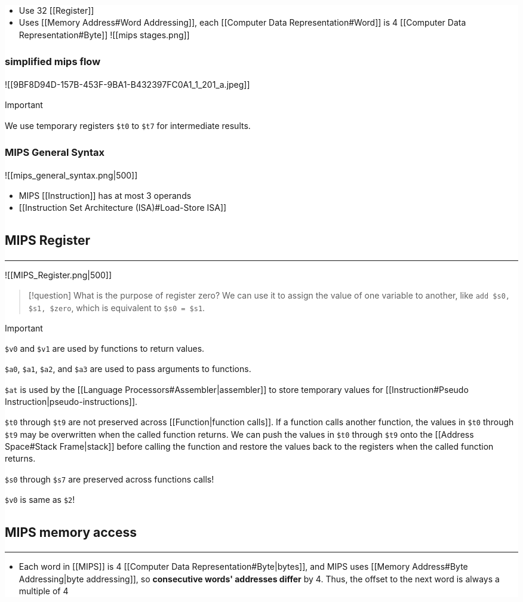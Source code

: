 
- Use 32 [[Register]]
- Uses [[Memory Address#Word Addressing]], each [[Computer Data Representation#Word]] is 4 [[Computer Data Representation#Byte]] 
 ![[mips stages.png]]


### simplified mips flow 
![[9BF8D94D-157B-453F-9BA1-B432397FC0A1_1_201_a.jpeg]]

>[!important]
> We use temporary registers `$t0` to `$t7` for intermediate results.

### MIPS General Syntax
![[mips_general_syntax.png|500]]

- MIPS [[Instruction]] has at most 3 operands
- [[Instruction Set Architecture (ISA)#Load-Store ISA]]


## MIPS Register 
---
![[MIPS_Register.png|500]]

>[!question] What is the purpose of register zero?
> We can use it to assign the value of one variable to another, like `add $s0, $s1, $zero`, which is equivalent to `$s0 = $s1`.

>[!important] 
> `$v0` and `$v1` are used by functions to return values.
> 
> `$a0`, `$a1`, `$a2`, and `$a3` are used to pass arguments to functions.
> 
> `$at` is used by the [[Language Processors#Assembler|assembler]] to store temporary values for [[Instruction#Pseudo Instruction|pseudo-instructions]].
> 
> `$t0` through `$t9` are not preserved across [[Function|function calls]]. If a function calls another function, the values in `$t0` through `$t9` may be overwritten when the called function returns. We can push the values in `$t0` through `$t9` onto the [[Address Space#Stack Frame|stack]] before calling the function and restore the values back to the registers when the called function returns.
> 
> `$s0` through `$s7` are preserved across functions calls!
> 
> `$v0` is same as `$2`!

## MIPS memory access
---
- Each word in [[MIPS]] is 4 [[Computer Data Representation#Byte|bytes]], and MIPS uses [[Memory Address#Byte Addressing|byte addressing]], so **consecutive words' addresses differ** by $4$. Thus, the offset to the next word is always a multiple of 4

